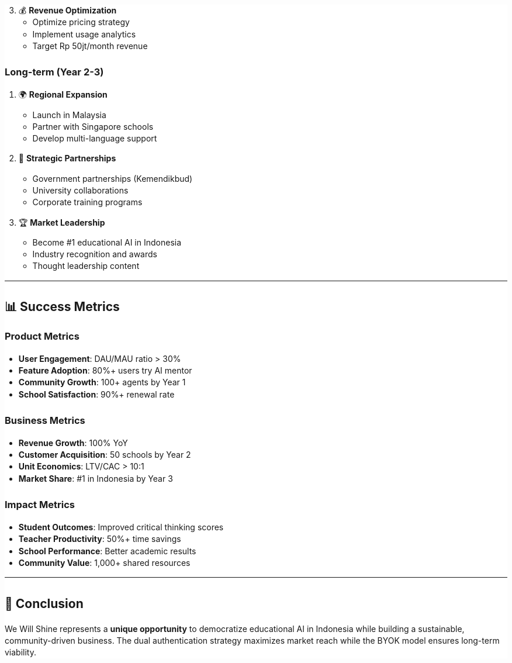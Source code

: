 3. 💰 **Revenue Optimization**
   - Optimize pricing strategy
   - Implement usage analytics
   - Target Rp 50jt/month revenue

### **Long-term (Year 2-3)**

1. 🌍 **Regional Expansion**
   - Launch in Malaysia
   - Partner with Singapore schools
   - Develop multi-language support

2. 🤝 **Strategic Partnerships**
   - Government partnerships (Kemendikbud)
   - University collaborations
   - Corporate training programs

3. 🏆 **Market Leadership**
   - Become #1 educational AI in Indonesia
   - Industry recognition and awards
   - Thought leadership content

---

## 📊 Success Metrics

### **Product Metrics**

- **User Engagement**: DAU/MAU ratio > 30%
- **Feature Adoption**: 80%+ users try AI mentor
- **Community Growth**: 100+ agents by Year 1
- **School Satisfaction**: 90%+ renewal rate

### **Business Metrics**

- **Revenue Growth**: 100% YoY
- **Customer Acquisition**: 50 schools by Year 2
- **Unit Economics**: LTV/CAC > 10:1
- **Market Share**: #1 in Indonesia by Year 3

### **Impact Metrics**

- **Student Outcomes**: Improved critical thinking scores
- **Teacher Productivity**: 50%+ time savings
- **School Performance**: Better academic results
- **Community Value**: 1,000+ shared resources

---

## 🎯 Conclusion

We Will Shine represents a **unique opportunity** to democratize educational AI in Indonesia while building a sustainable, community-driven business. The dual authentication strategy maximizes market reach while the BYOK model ensures long-term viability.
